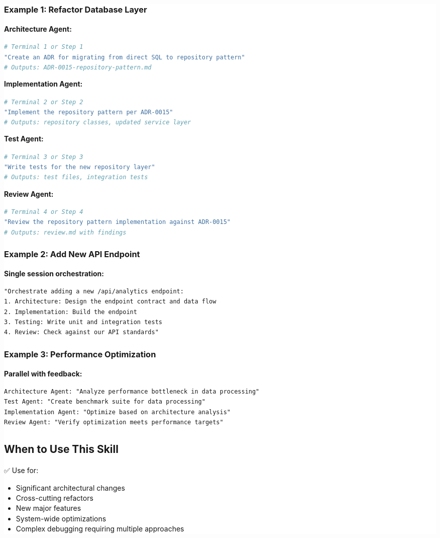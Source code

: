 ### Example 1: Refactor Database Layer

**Architecture Agent:**
```bash
# Terminal 1 or Step 1
"Create an ADR for migrating from direct SQL to repository pattern"
# Outputs: ADR-0015-repository-pattern.md
```

**Implementation Agent:**
```bash
# Terminal 2 or Step 2
"Implement the repository pattern per ADR-0015"
# Outputs: repository classes, updated service layer
```

**Test Agent:**
```bash
# Terminal 3 or Step 3
"Write tests for the new repository layer"
# Outputs: test files, integration tests
```

**Review Agent:**
```bash
# Terminal 4 or Step 4
"Review the repository pattern implementation against ADR-0015"
# Outputs: review.md with findings
```

### Example 2: Add New API Endpoint

**Single session orchestration:**
```
"Orchestrate adding a new /api/analytics endpoint:
1. Architecture: Design the endpoint contract and data flow
2. Implementation: Build the endpoint
3. Testing: Write unit and integration tests
4. Review: Check against our API standards"
```

### Example 3: Performance Optimization

**Parallel with feedback:**
```
Architecture Agent: "Analyze performance bottleneck in data processing"
Test Agent: "Create benchmark suite for data processing"
Implementation Agent: "Optimize based on architecture analysis"
Review Agent: "Verify optimization meets performance targets"
```

## When to Use This Skill

✅ Use for:
- Significant architectural changes
- Cross-cutting refactors
- New major features
- System-wide optimizations
- Complex debugging requiring multiple approaches
